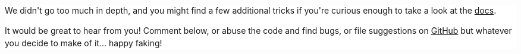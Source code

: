 We didn't go too much in depth, and you might find a few additional tricks
if you're curious enough to take a look at the [docs][WebService::Fake].

It would be great to hear from you! Comment below, or abuse the code and
find bugs, or file suggestions on [GitHub][] but whatever you decide to
make of it... happy faking!


[Template::Perlish]: https://metacpan.org/pod/Template::Perlish
[Mojolicious]: https://metacpan.org/pod/Mojolicious
[Mojolicious::Lite]: https://metacpan.org/pod/Mojolicious::Lite
[Dancer]: https://metacpan.org/pod/Dancer
[WebService::Fake]: https://metacpan.org/pod/distribution/WebService-Fake/script/wsf
[GitHub]: https://github.com/polettix/WebService-Fake
